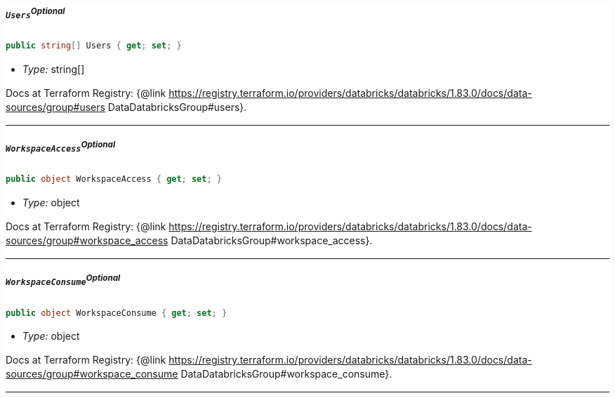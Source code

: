 
##### `Users`<sup>Optional</sup> <a name="Users" id="@cdktf/provider-databricks.dataDatabricksGroup.DataDatabricksGroupConfig.property.users"></a>

```csharp
public string[] Users { get; set; }
```

- *Type:* string[]

Docs at Terraform Registry: {@link https://registry.terraform.io/providers/databricks/databricks/1.83.0/docs/data-sources/group#users DataDatabricksGroup#users}.

---

##### `WorkspaceAccess`<sup>Optional</sup> <a name="WorkspaceAccess" id="@cdktf/provider-databricks.dataDatabricksGroup.DataDatabricksGroupConfig.property.workspaceAccess"></a>

```csharp
public object WorkspaceAccess { get; set; }
```

- *Type:* object

Docs at Terraform Registry: {@link https://registry.terraform.io/providers/databricks/databricks/1.83.0/docs/data-sources/group#workspace_access DataDatabricksGroup#workspace_access}.

---

##### `WorkspaceConsume`<sup>Optional</sup> <a name="WorkspaceConsume" id="@cdktf/provider-databricks.dataDatabricksGroup.DataDatabricksGroupConfig.property.workspaceConsume"></a>

```csharp
public object WorkspaceConsume { get; set; }
```

- *Type:* object

Docs at Terraform Registry: {@link https://registry.terraform.io/providers/databricks/databricks/1.83.0/docs/data-sources/group#workspace_consume DataDatabricksGroup#workspace_consume}.

---



